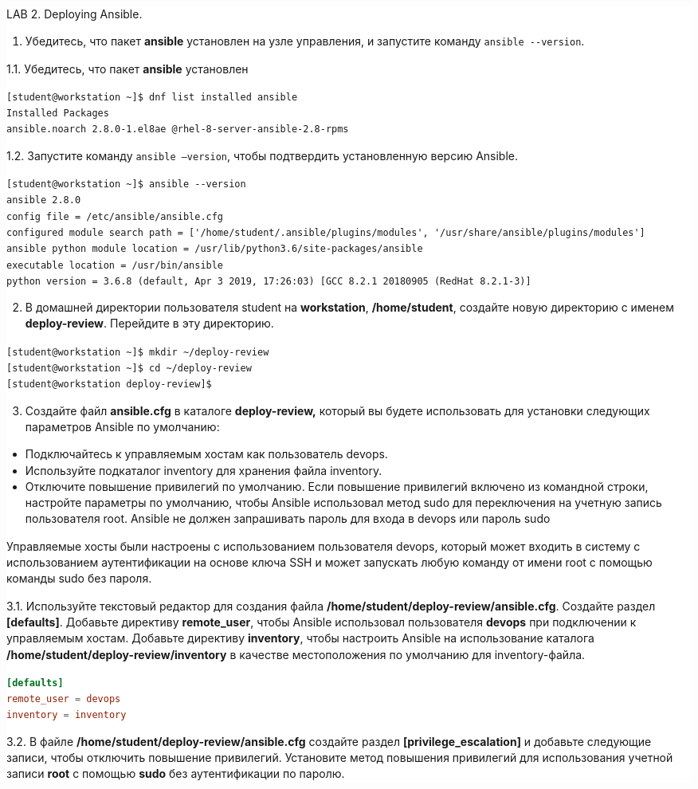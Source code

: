 LAB 2. Deploying Ansible.

1. Убедитесь, что пакет **ansible** установлен на узле управления, и запустите команду `ansible --version`.

1.1. Убедитесь, что пакет **ansible** установлен  
```console
[student@workstation ~]$ dnf list installed ansible
Installed Packages
ansible.noarch 2.8.0-1.el8ae @rhel-8-server-ansible-2.8-rpms
```

1.2. Запустите команду `ansible –version`, чтобы подтвердить установленную версию Ansible.
```console
[student@workstation ~]$ ansible --version
ansible 2.8.0
config file = /etc/ansible/ansible.cfg
configured module search path = ['/home/student/.ansible/plugins/modules', '/usr/share/ansible/plugins/modules']
ansible python module location = /usr/lib/python3.6/site-packages/ansible
executable location = /usr/bin/ansible
python version = 3.6.8 (default, Apr 3 2019, 17:26:03) [GCC 8.2.1 20180905 (RedHat 8.2.1-3)]
```

2. В домашней директории пользователя student на **workstation**, **/home/student**, создайте новую директорию с именем **deploy-review**. Перейдите в эту директорию.
```console
[student@workstation ~]$ mkdir ~/deploy-review
[student@workstation ~]$ cd ~/deploy-review
[student@workstation deploy-review]$
```   
3. Создайте файл **ansible.cfg** в каталоге **deploy-review,** который вы будете использовать для установки следующих параметров Ansible по умолчанию:
- Подключайтесь к управляемым хостам как пользователь devops.
- Используйте подкаталог inventory для хранения файла inventory.
- Отключите повышение привилегий по умолчанию. Если повышение привилегий включено из командной строки, настройте параметры по умолчанию, чтобы Ansible использовал метод sudo для переключения на учетную запись пользователя root. Ansible не должен запрашивать пароль для входа в devops или пароль sudo

Управляемые хосты были настроены с использованием пользователя devops, который может входить в систему с использованием аутентификации на основе ключа SSH и может запускать любую команду от имени root с помощью команды sudo без пароля.

3.1. Используйте текстовый редактор для создания файла **/home/student/deploy-review/ansible.cfg**. Создайте раздел **[defaults]**. Добавьте директиву **remote_user**, чтобы Ansible использовал пользователя **devops** при подключении к управляемым хостам. Добавьте директиву **inventory**, чтобы настроить Ansible на использование каталога **/home/student/deploy-review/inventory** в качестве местоположения по умолчанию для inventory-файла.

```conf
[defaults]
remote_user = devops
inventory = inventory
```

3.2.  В файле **/home/student/deploy-review/ansible.cfg** создайте раздел **[privilege_escalation]** и добавьте следующие записи, чтобы отключить повышение привилегий. Установите метод повышения привилегий для использования учетной записи **root** с помощью **sudo** без аутентификации по паролю.
